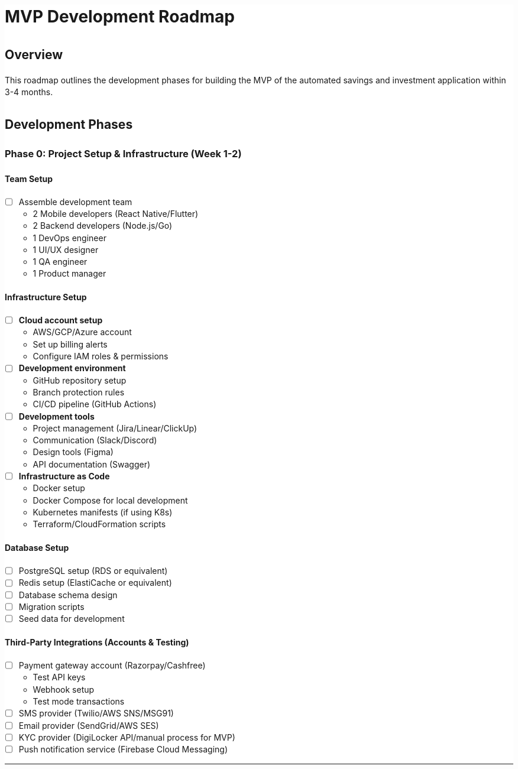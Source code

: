 # MVP Development Roadmap

## Overview
This roadmap outlines the development phases for building the MVP of the automated savings and investment application within 3-4 months.

## Development Phases

### Phase 0: Project Setup & Infrastructure (Week 1-2)

#### Team Setup
- [ ] Assemble development team
  - 2 Mobile developers (React Native/Flutter)
  - 2 Backend developers (Node.js/Go)
  - 1 DevOps engineer
  - 1 UI/UX designer
  - 1 QA engineer
  - 1 Product manager

#### Infrastructure Setup
- [ ] **Cloud account setup**
  - AWS/GCP/Azure account
  - Set up billing alerts
  - Configure IAM roles & permissions
- [ ] **Development environment**
  - GitHub repository setup
  - Branch protection rules
  - CI/CD pipeline (GitHub Actions)
- [ ] **Development tools**
  - Project management (Jira/Linear/ClickUp)
  - Communication (Slack/Discord)
  - Design tools (Figma)
  - API documentation (Swagger)
- [ ] **Infrastructure as Code**
  - Docker setup
  - Docker Compose for local development
  - Kubernetes manifests (if using K8s)
  - Terraform/CloudFormation scripts

#### Database Setup
- [ ] PostgreSQL setup (RDS or equivalent)
- [ ] Redis setup (ElastiCache or equivalent)
- [ ] Database schema design
- [ ] Migration scripts
- [ ] Seed data for development

#### Third-Party Integrations (Accounts & Testing)
- [ ] Payment gateway account (Razorpay/Cashfree)
  - Test API keys
  - Webhook setup
  - Test mode transactions
- [ ] SMS provider (Twilio/AWS SNS/MSG91)
- [ ] Email provider (SendGrid/AWS SES)
- [ ] KYC provider (DigiLocker API/manual process for MVP)
- [ ] Push notification service (Firebase Cloud Messaging)

---